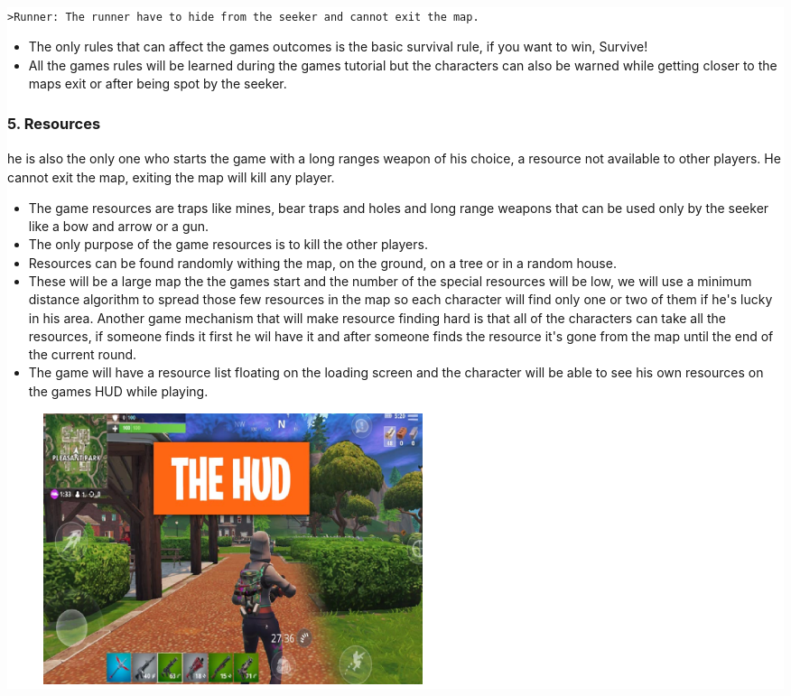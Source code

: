     >Runner: The runner have to hide from the seeker and cannot exit the map. 

* The only rules that can affect the games outcomes is the basic survival rule, if you want to win, Survive!
* All the games rules will be learned during the games tutorial but the characters can also be warned while getting closer to the maps exit or after being spot by the seeker. 


### 5. Resources

 he is also the only one who starts the game with a long ranges weapon of his choice, a resource not available to other players. He cannot exit the map, exiting the map will kill any player.

* The game resources are traps like mines, bear traps and holes and long range weapons that can be used only by the seeker like a bow and arrow or a gun.
* The only purpose of the game resources is to kill the other players. 
* Resources can be found randomly withing the map, on the ground, on a tree or in a random house. 
* These will be a large map the the games start and the number of the special resources will be low, we will use a minimum distance algorithm to spread those few resources in the map so each character will find only one or two of them if he's lucky in his area. Another game mechanism that will make resource finding hard is that all of the characters can take all the resources, if someone finds it first he wil have it and after someone finds the resource it's gone from the map until the end of the current round. 
* The game will have a resource list floating on the loading screen and the character will be able to see his own resources on the games HUD while playing.

<img src="Pictures/hud.png" width="500" height="300">
